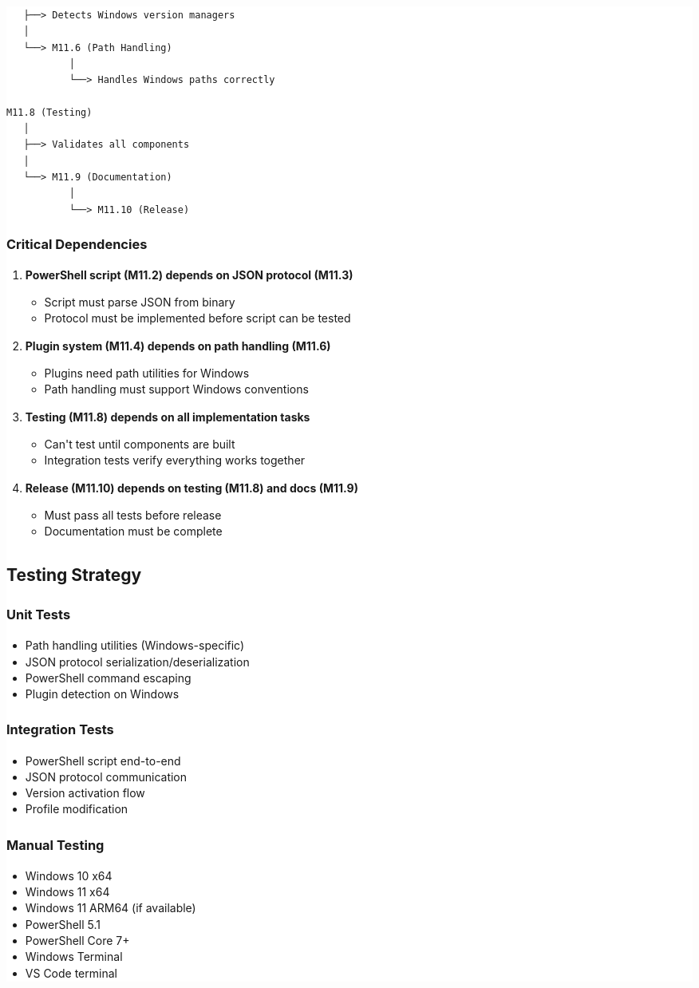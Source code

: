 ```
   ├──> Detects Windows version managers
   │
   └──> M11.6 (Path Handling)
           │
           └──> Handles Windows paths correctly

M11.8 (Testing)
   │
   ├──> Validates all components
   │
   └──> M11.9 (Documentation)
           │
           └──> M11.10 (Release)
```

### Critical Dependencies

1. **PowerShell script (M11.2) depends on JSON protocol (M11.3)**
   - Script must parse JSON from binary
   - Protocol must be implemented before script can be tested

2. **Plugin system (M11.4) depends on path handling (M11.6)**
   - Plugins need path utilities for Windows
   - Path handling must support Windows conventions

3. **Testing (M11.8) depends on all implementation tasks**
   - Can't test until components are built
   - Integration tests verify everything works together

4. **Release (M11.10) depends on testing (M11.8) and docs (M11.9)**
   - Must pass all tests before release
   - Documentation must be complete

## Testing Strategy

### Unit Tests
- Path handling utilities (Windows-specific)
- JSON protocol serialization/deserialization
- PowerShell command escaping
- Plugin detection on Windows

### Integration Tests
- PowerShell script end-to-end
- JSON protocol communication
- Version activation flow
- Profile modification

### Manual Testing
- Windows 10 x64
- Windows 11 x64
- Windows 11 ARM64 (if available)
- PowerShell 5.1
- PowerShell Core 7+
- Windows Terminal
- VS Code terminal
